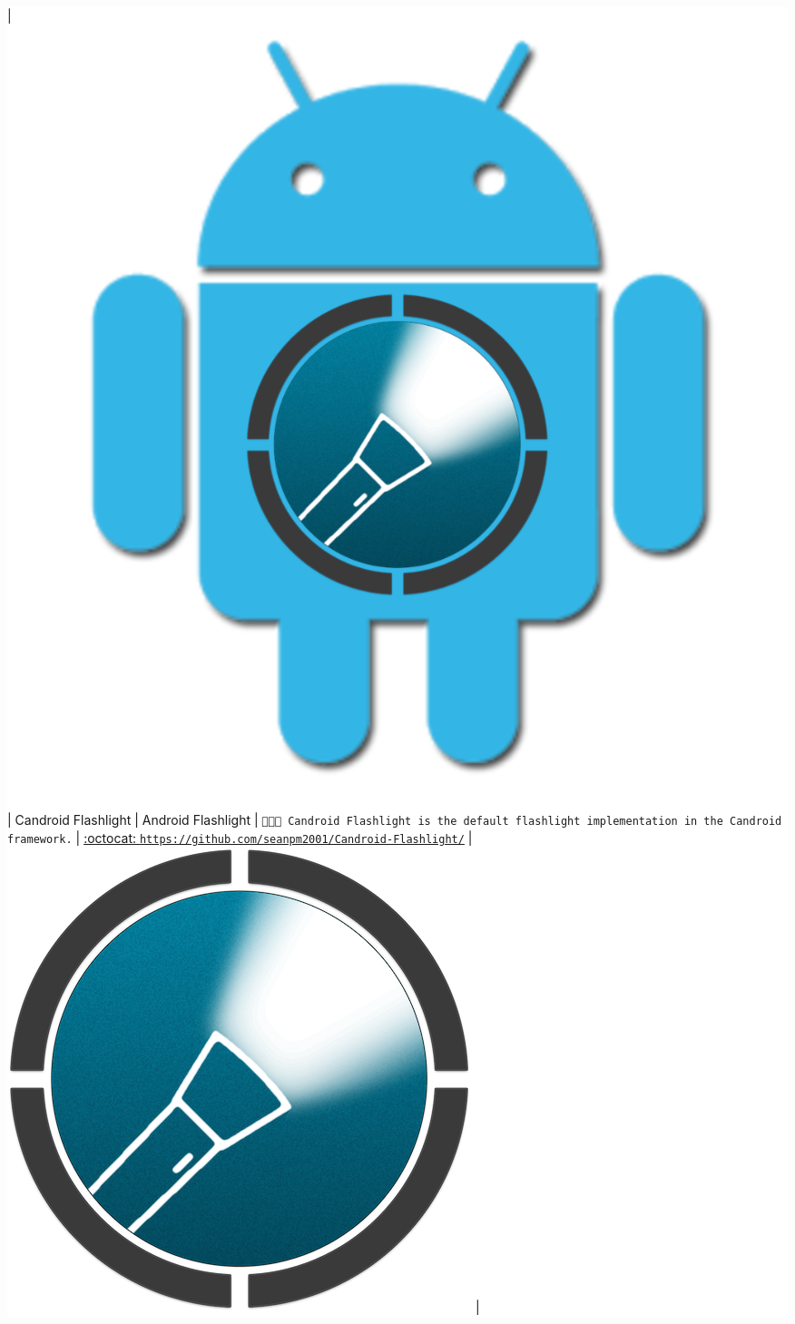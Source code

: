| ![/Graphics/Droids/Candroid-Flashlight/PNG/Candroid-Flashlight_1024pxIcon_V1_HighCompression.png](/Graphics/Droids/Candroid-Flashlight/PNG/Candroid-Flashlight_1024pxIcon_V1_HighCompression.png) | Candroid Flashlight | Android Flashlight | `🤖️🔦️💾️ Candroid Flashlight is the default flashlight implementation in the Candroid framework.` | [:octocat: `https://github.com/seanpm2001/Candroid-Flashlight/`](https://github.com/seanpm2001/Candroid-Flashlight/) | ![Graphics/Secondary-Icons/Candroid-Flashlight/Flashlight_Icon1.png](/Graphics/Secondary-Icons/Candroid-Flashlight/Flashlight_Icon1.png) |